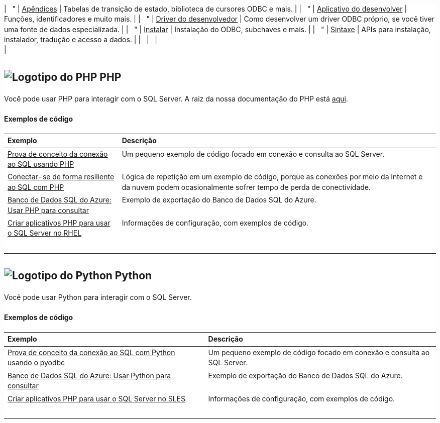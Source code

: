 | &nbsp; " | [Apêndices](../odbc/reference/appendixes/odbc-appendixes.md)    | Tabelas de transição de estado, biblioteca de cursores ODBC e mais. |
| &nbsp; " | [Aplicativo do desenvolver](../odbc/reference/develop-app/checking-feature-support-and-variability.md)  | Funções, identificadores e muito mais. |
| &nbsp; " | [Driver do desenvolvedor](../odbc/reference/develop-driver/developing-an-odbc-driver.md) | Como desenvolver um driver ODBC próprio, se você tiver uma fonte de dados especializada. |
| &nbsp; " | [Instalar](../odbc/reference/install/odbc-subkey.md) | Instalação do ODBC, subchaves e mais. |
| &nbsp; " | [Sintaxe](../odbc/reference/syntax/odbc-reference.md)   | APIs para instalação, instalador, tradução e acesso a dados. |
| &nbsp; | &nbsp; | <br /> |



<a name="an-170-php-docu" />

## <a name="php-logoimage-ref-360-php-php"></a>![Logotipo do PHP][image-ref-360-php] PHP

Você pode usar PHP para interagir com o SQL Server. A raiz da nossa documentação do PHP está [aqui](./php/microsoft-php-driver-for-sql-server.md).

#### <a name="code-examples"></a>Exemplos de código

| Exemplo | Descrição |
| :-- | :-- |
| [Prova de conceito da conexão ao SQL usando PHP](./php/step-3-proof-of-concept-connecting-to-sql-using-php.md) | Um pequeno exemplo de código focado em conexão e consulta ao SQL Server. |
| [Conectar-se de forma resiliente ao SQL com PHP](./php/step-4-connect-resiliently-to-sql-with-php.md) | Lógica de repetição em um exemplo de código, porque as conexões por meio da Internet e da nuvem podem ocasionalmente sofrer tempo de perda de conectividade. |
| [Banco de Dados SQL do Azure: Usar PHP para consultar](/azure/sql-database/sql-database-connect-query-php) | Exemplo de exportação do Banco de Dados SQL do Azure. |
| [Criar aplicativos PHP para usar o SQL Server no RHEL](https://www.microsoft.com/sql-server/developer-get-started/php/rhel/) | Informações de configuração, com exemplos de código. |
| &nbsp; | <br /> |



<a name="an-180-python-docu" />

## <a name="python-logoimage-ref-370-python-python"></a>![Logotipo do Python][image-ref-370-python] Python


Você pode usar Python para interagir com o SQL Server.

#### <a name="code-examples"></a>Exemplos de código

| Exemplo | Descrição |
| :-- | :-- |
| [Prova de conceito da conexão ao SQL com Python usando o pyodbc](./python/pyodbc/step-3-proof-of-concept-connecting-to-sql-using-pyodbc.md) | Um pequeno exemplo de código focado em conexão e consulta ao SQL Server. |
| [Banco de Dados SQL do Azure: Usar Python para consultar](/azure/sql-database/sql-database-connect-query-python) | Exemplo de exportação do Banco de Dados SQL do Azure. |
| [Criar aplicativos PHP para usar o SQL Server no SLES](https://www.microsoft.com/sql-server/developer-get-started/python/sles/) | Informações de configuração, com exemplos de código. |
| &nbsp; | <br /> |


[image-ref-322-cpp]: ./media/homepage-sql-connection-drivers/gm-cpp-4point-p61f.png
[image-ref-320-csharp]: ./media/homepage-sql-connection-drivers/gm-csharp-c10c.png
[image-ref-333-ef]: ./media/homepage-sql-connection-drivers/gm-entity-framework-ef20d.png
[image-ref-330-java]: ./media/homepage-sql-connection-drivers/gm-java-j18c.png
[image-ref-340-node]: ./media/homepage-sql-connection-drivers/gm-node-n30.png
[image-ref-350-odbc]: ./media/homepage-sql-connection-drivers/gm-odbc-ic55826-o35.png
[image-ref-360-php]: ./media/homepage-sql-connection-drivers/gm-php-php60.png
[image-ref-370-python]: ./media/homepage-sql-connection-drivers/gm-python-py72.png
[image-ref-380-ruby]: ./media/homepage-sql-connection-drivers/gm-ruby-un-r82.png
[image-ref-390-aka-ms-sqldev-choose-language]: ./media/homepage-sql-connection-drivers/gm-aka-ms-sqldev-choose-language-g21.png
[image-ref-400-aka-ms-sqldev-java-ubuntu]: ./media/homepage-sql-connection-drivers/gm-aka-ms-sqldev-java-ubuntu-c31.png